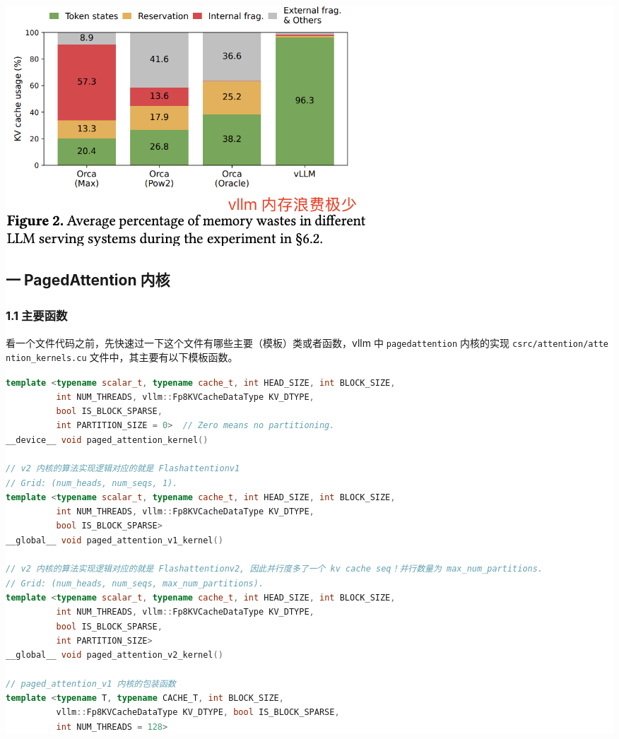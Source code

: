 <img src="../images/vllm_pagedattention/llm_memory_waste.png" width="60%" alt="llm_memory_waste">
</div>

## 一 PagedAttention 内核

### 1.1 主要函数

看一个文件代码之前，先快速过一下这个文件有哪些主要（模板）类或者函数，vllm 中 `pagedattention` 内核的实现 `csrc/attention/attention_kernels.cu` 文件中，其主要有以下模板函数。

```cpp
template <typename scalar_t, typename cache_t, int HEAD_SIZE, int BLOCK_SIZE,
          int NUM_THREADS, vllm::Fp8KVCacheDataType KV_DTYPE,
          bool IS_BLOCK_SPARSE,
          int PARTITION_SIZE = 0>  // Zero means no partitioning.
__device__ void paged_attention_kernel()

// v2 内核的算法实现逻辑对应的就是 Flashattentionv1
// Grid: (num_heads, num_seqs, 1).
template <typename scalar_t, typename cache_t, int HEAD_SIZE, int BLOCK_SIZE,
          int NUM_THREADS, vllm::Fp8KVCacheDataType KV_DTYPE,
          bool IS_BLOCK_SPARSE>
__global__ void paged_attention_v1_kernel()

// v2 内核的算法实现逻辑对应的就是 Flashattentionv2, 因此并行度多了一个 kv cache seq！并行数量为 max_num_partitions.
// Grid: (num_heads, num_seqs, max_num_partitions).
template <typename scalar_t, typename cache_t, int HEAD_SIZE, int BLOCK_SIZE,
          int NUM_THREADS, vllm::Fp8KVCacheDataType KV_DTYPE,
          bool IS_BLOCK_SPARSE,
          int PARTITION_SIZE>
__global__ void paged_attention_v2_kernel()

// paged_attention_v1 内核的包装函数
template <typename T, typename CACHE_T, int BLOCK_SIZE,
          vllm::Fp8KVCacheDataType KV_DTYPE, bool IS_BLOCK_SPARSE,
          int NUM_THREADS = 128>
```